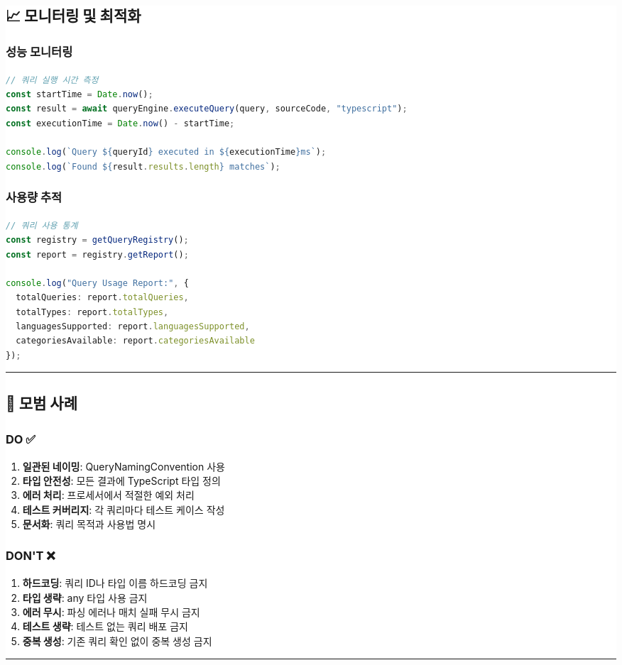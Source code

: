 
## 📈 모니터링 및 최적화

### 성능 모니터링

```typescript
// 쿼리 실행 시간 측정
const startTime = Date.now();
const result = await queryEngine.executeQuery(query, sourceCode, "typescript");
const executionTime = Date.now() - startTime;

console.log(`Query ${queryId} executed in ${executionTime}ms`);
console.log(`Found ${result.results.length} matches`);
```

### 사용량 추적

```typescript
// 쿼리 사용 통계
const registry = getQueryRegistry();
const report = registry.getReport();

console.log("Query Usage Report:", {
  totalQueries: report.totalQueries,
  totalTypes: report.totalTypes,
  languagesSupported: report.languagesSupported,
  categoriesAvailable: report.categoriesAvailable
});
```

---

## 🎯 모범 사례

### DO ✅

1. **일관된 네이밍**: QueryNamingConvention 사용
2. **타입 안전성**: 모든 결과에 TypeScript 타입 정의
3. **에러 처리**: 프로세서에서 적절한 예외 처리
4. **테스트 커버리지**: 각 쿼리마다 테스트 케이스 작성
5. **문서화**: 쿼리 목적과 사용법 명시

### DON'T ❌

1. **하드코딩**: 쿼리 ID나 타입 이름 하드코딩 금지
2. **타입 생략**: any 타입 사용 금지
3. **에러 무시**: 파싱 에러나 매치 실패 무시 금지
4. **테스트 생략**: 테스트 없는 쿼리 배포 금지
5. **중복 생성**: 기존 쿼리 확인 없이 중복 생성 금지

---
